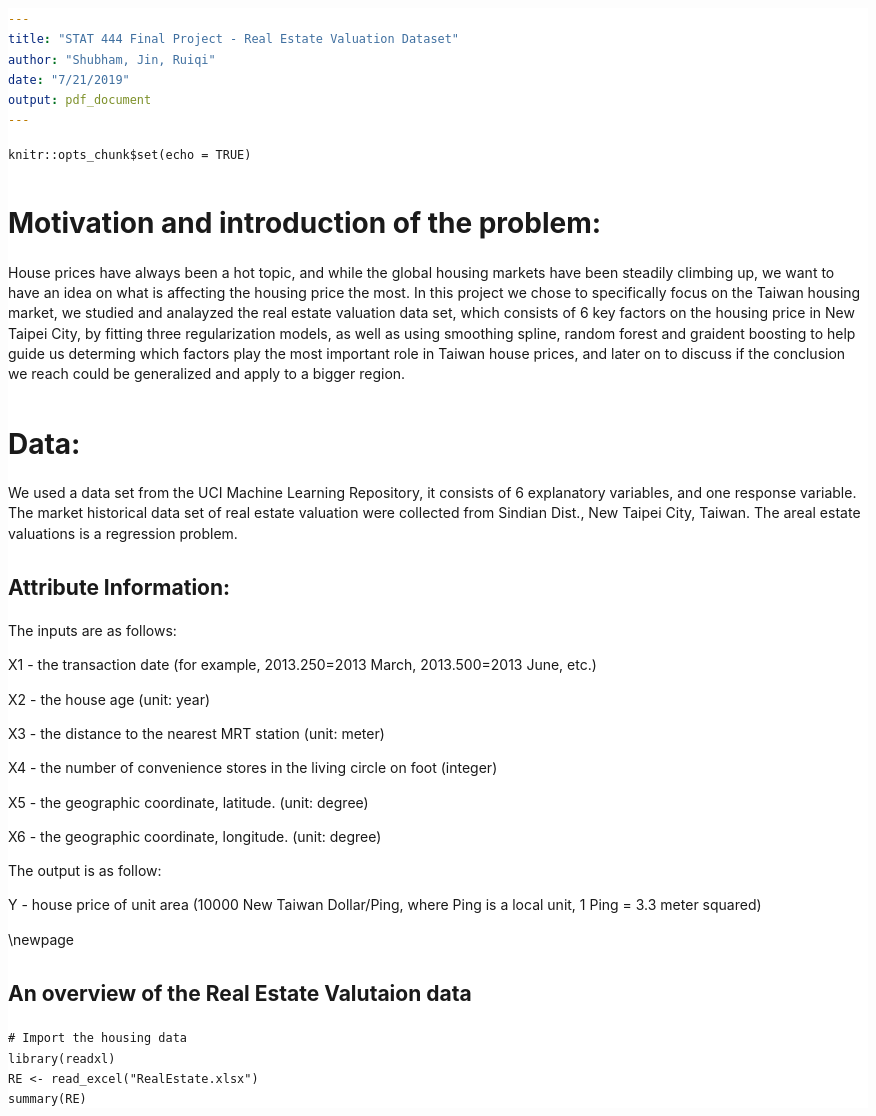 ```yaml
---
title: "STAT 444 Final Project - Real Estate Valuation Dataset"
author: "Shubham, Jin, Ruiqi"
date: "7/21/2019"
output: pdf_document
---
```


```{r setup, include=FALSE}
knitr::opts_chunk$set(echo = TRUE)
```

# Motivation and introduction of the problem:
House prices have always been a hot topic, and while the global housing markets have been steadily climbing up, we want to have an idea on what is affecting the housing price the most. In this project we chose to specifically focus on the Taiwan housing market, we studied and analayzed the real estate valuation data set, which consists of 6 key factors on the housing price in New Taipei City, by fitting three regularization models, as well as using smoothing spline, random forest and graident boosting to help guide us determing which factors play the most important role in Taiwan house prices, and later on to discuss if the conclusion we reach could be generalized and apply to a bigger region.

# Data:
We used a data set from the UCI Machine Learning Repository, it consists of 6 explanatory variables, and one response variable. The market historical data set of real estate valuation were collected from Sindian Dist., New Taipei City, Taiwan. The areal estate valuations is a regression problem.

## Attribute Information:

The inputs are as follows:

X1 - the transaction date (for example, 2013.250=2013 March, 2013.500=2013 June, etc.) 

X2 - the house age (unit: year) 

X3 - the distance to the nearest MRT station (unit: meter) 

X4 - the number of convenience stores in the living circle on foot (integer) 

X5 - the geographic coordinate, latitude. (unit: degree) 

X6 - the geographic coordinate, longitude. (unit: degree) 


The output is as follow:

Y - house price of unit area (10000 New Taiwan Dollar/Ping, where Ping is a local unit, 1 Ping = 3.3 meter squared) 

\newpage
## An overview of the Real Estate Valutaion data
```{r echo=FALSE, warning=FALSE}
# Import the housing data
library(readxl)
RE <- read_excel("RealEstate.xlsx")
summary(RE)
```
